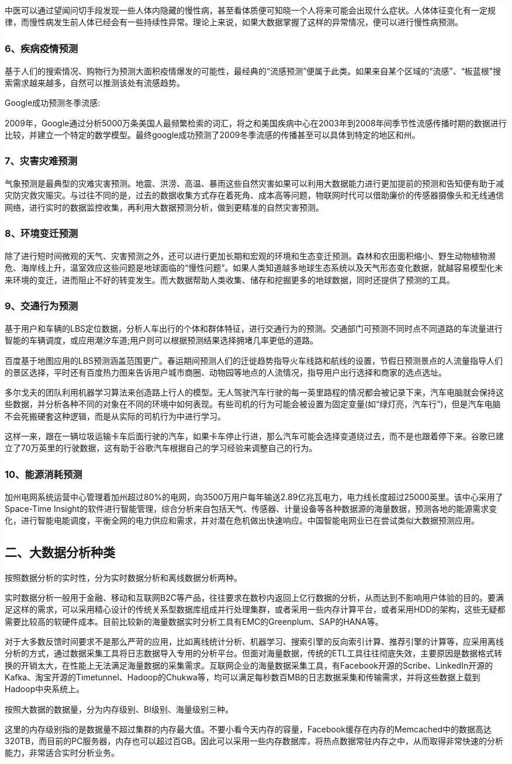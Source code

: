 中医可以通过望闻问切手段发现一些人体内隐藏的慢性病，甚至看体质便可知晓一个人将来可能会出现什么症状。人体体征变化有一定规律，而慢性病发生前人体已经会有一些持续性异常。理论上来说，如果大数据掌握了这样的异常情况，便可以进行慢性病预测。

### 6、疾病疫情预测

基于人们的搜索情况、购物行为预测大面积疫情爆发的可能性，最经典的“流感预测”便属于此类。如果来自某个区域的“流感”、“板蓝根”搜索需求越来越多，自然可以推测该处有流感趋势。

Google成功预测冬季流感:

2009年，Google通过分析5000万条美国人最频繁检索的词汇，将之和美国疾病中心在2003年到2008年间季节性流感传播时期的数据进行比较，并建立一个特定的数学模型。最终google成功预测了2009冬季流感的传播甚至可以具体到特定的地区和州。

### 7、灾害灾难预测

气象预测是最典型的灾难灾害预测。地震、洪涝、高温、暴雨这些自然灾害如果可以利用大数据能力进行更加提前的预测和告知便有助于减灾防灾救灾赈灾。与过往不同的是，过去的数据收集方式存在着死角、成本高等问题，物联网时代可以借助廉价的传感器摄像头和无线通信网络，进行实时的数据监控收集，再利用大数据预测分析，做到更精准的自然灾害预测。

### 8、环境变迁预测

除了进行短时间微观的天气、灾害预测之外，还可以进行更加长期和宏观的环境和生态变迁预测。森林和农田面积缩小、野生动物植物濒危、海岸线上升，温室效应这些问题是地球面临的“慢性问题“。如果人类知道越多地球生态系统以及天气形态变化数据，就越容易模型化未来环境的变迁，进而阻止不好的转变发生。而大数据帮助人类收集、储存和挖掘更多的地球数据，同时还提供了预测的工具。

### 9、交通行为预测

基于用户和车辆的LBS定位数据，分析人车出行的个体和群体特征，进行交通行为的预测。交通部门可预测不同时点不同道路的车流量进行智能的车辆调度，或应用潮汐车道;用户则可以根据预测结果选择拥堵几率更低的道路。

百度基于地图应用的LBS预测涵盖范围更广。春运期间预测人们的迁徙趋势指导火车线路和航线的设置，节假日预测景点的人流量指导人们的景区选择，平时还有百度热力图来告诉用户城市商圈、动物园等地点的人流情况，指导用户出行选择和商家的选点选址。

多尔戈夫的团队利用机器学习算法来创造路上行人的模型。无人驾驶汽车行驶的每一英里路程的情况都会被记录下来，汽车电脑就会保持这些数据，并分析各种不同的对象在不同的环境中如何表现。有些司机的行为可能会被设置为固定变量(如“绿灯亮，汽车行”)，但是汽车电脑不会死搬硬套这种逻辑，而是从实际的司机行为中进行学习。

这样一来，跟在一辆垃圾运输卡车后面行驶的汽车，如果卡车停止行进，那么汽车可能会选择变道绕过去，而不是也跟着停下来。谷歌已建立了70万英里的行驶数据，这有助于谷歌汽车根据自己的学习经验来调整自己的行为。

### 10、能源消耗预测

加州电网系统运营中心管理着加州超过80%的电网，向3500万用户每年输送2.89亿兆瓦电力，电力线长度超过25000英里。该中心采用了Space-Time Insight的软件进行智能管理，综合分析来自包括天气、传感器、计量设备等各种数据源的海量数据，预测各地的能源需求变化，进行智能电能调度，平衡全网的电力供应和需求，并对潜在危机做出快速响应。中国智能电网业已在尝试类似大数据预测应用。

## 二、大数据分析种类

按照数据分析的实时性，分为实时数据分析和离线数据分析两种。

实时数据分析一般用于金融、移动和互联网B2C等产品，往往要求在数秒内返回上亿行数据的分析，从而达到不影响用户体验的目的。要满足这样的需求，可以采用精心设计的传统关系型数据库组成并行处理集群，或者采用一些内存计算平台，或者采用HDD的架构，这些无疑都需要比较高的软硬件成本。目前比较新的海量数据实时分析工具有EMC的Greenplum、SAP的HANA等。

对于大多数反馈时间要求不是那么严苛的应用，比如离线统计分析、机器学习、搜索引擎的反向索引计算、推荐引擎的计算等，应采用离线分析的方式，通过数据采集工具将日志数据导入专用的分析平台。但面对海量数据，传统的ETL工具往往彻底失效，主要原因是数据格式转换的开销太大，在性能上无法满足海量数据的采集需求。互联网企业的海量数据采集工具，有Facebook开源的Scribe、LinkedIn开源的Kafka、淘宝开源的Timetunnel、Hadoop的Chukwa等，均可以满足每秒数百MB的日志数据采集和传输需求，并将这些数据上载到Hadoop中央系统上。

按照大数据的数据量，分为内存级别、BI级别、海量级别三种。

这里的内存级别指的是数据量不超过集群的内存最大值。不要小看今天内存的容量，Facebook缓存在内存的Memcached中的数据高达320TB，而目前的PC服务器，内存也可以超过百GB。因此可以采用一些内存数据库，将热点数据常驻内存之中，从而取得非常快速的分析能力，非常适合实时分析业务。
